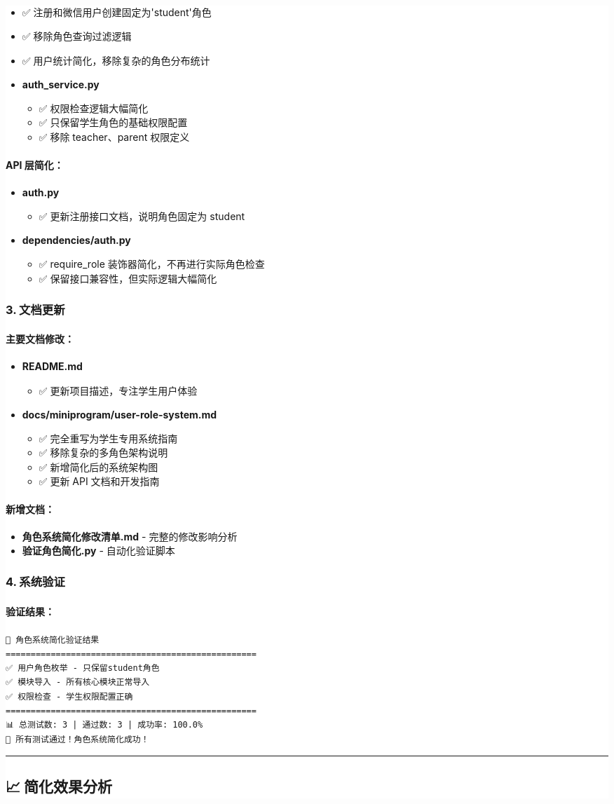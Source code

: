   - ✅ 注册和微信用户创建固定为'student'角色
  - ✅ 移除角色查询过滤逻辑
  - ✅ 用户统计简化，移除复杂的角色分布统计

- **auth_service.py**
  - ✅ 权限检查逻辑大幅简化
  - ✅ 只保留学生角色的基础权限配置
  - ✅ 移除 teacher、parent 权限定义

#### API 层简化：

- **auth.py**

  - ✅ 更新注册接口文档，说明角色固定为 student

- **dependencies/auth.py**
  - ✅ require_role 装饰器简化，不再进行实际角色检查
  - ✅ 保留接口兼容性，但实际逻辑大幅简化

### 3. 文档更新

#### 主要文档修改：

- **README.md**

  - ✅ 更新项目描述，专注学生用户体验

- **docs/miniprogram/user-role-system.md**
  - ✅ 完全重写为学生专用系统指南
  - ✅ 移除复杂的多角色架构说明
  - ✅ 新增简化后的系统架构图
  - ✅ 更新 API 文档和开发指南

#### 新增文档：

- **角色系统简化修改清单.md** - 完整的修改影响分析
- **验证角色简化.py** - 自动化验证脚本

### 4. 系统验证

#### 验证结果：

```
🚀 角色系统简化验证结果
==================================================
✅ 用户角色枚举 - 只保留student角色
✅ 模块导入 - 所有核心模块正常导入
✅ 权限检查 - 学生权限配置正确
==================================================
📊 总测试数: 3 | 通过数: 3 | 成功率: 100.0%
🎉 所有测试通过！角色系统简化成功！
```

---

## 📈 简化效果分析
